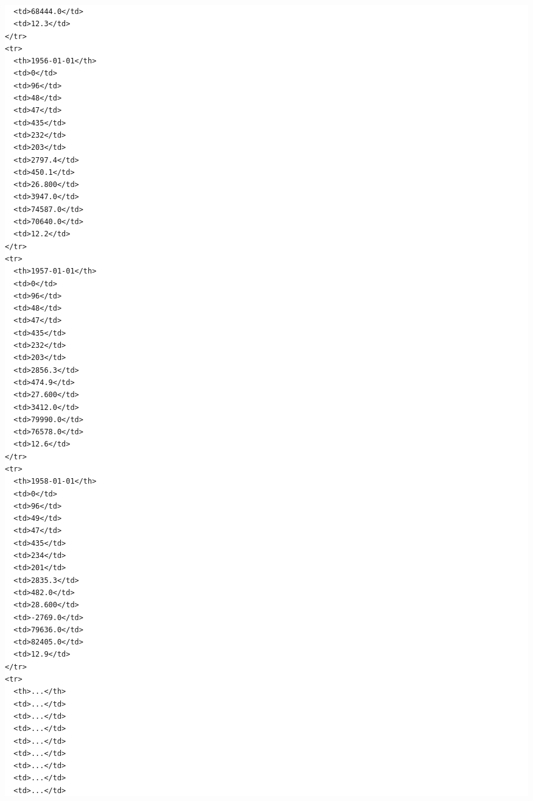      <td>68444.0</td>
      <td>12.3</td>
    </tr>
    <tr>
      <th>1956-01-01</th>
      <td>0</td>
      <td>96</td>
      <td>48</td>
      <td>47</td>
      <td>435</td>
      <td>232</td>
      <td>203</td>
      <td>2797.4</td>
      <td>450.1</td>
      <td>26.800</td>
      <td>3947.0</td>
      <td>74587.0</td>
      <td>70640.0</td>
      <td>12.2</td>
    </tr>
    <tr>
      <th>1957-01-01</th>
      <td>0</td>
      <td>96</td>
      <td>48</td>
      <td>47</td>
      <td>435</td>
      <td>232</td>
      <td>203</td>
      <td>2856.3</td>
      <td>474.9</td>
      <td>27.600</td>
      <td>3412.0</td>
      <td>79990.0</td>
      <td>76578.0</td>
      <td>12.6</td>
    </tr>
    <tr>
      <th>1958-01-01</th>
      <td>0</td>
      <td>96</td>
      <td>49</td>
      <td>47</td>
      <td>435</td>
      <td>234</td>
      <td>201</td>
      <td>2835.3</td>
      <td>482.0</td>
      <td>28.600</td>
      <td>-2769.0</td>
      <td>79636.0</td>
      <td>82405.0</td>
      <td>12.9</td>
    </tr>
    <tr>
      <th>...</th>
      <td>...</td>
      <td>...</td>
      <td>...</td>
      <td>...</td>
      <td>...</td>
      <td>...</td>
      <td>...</td>
      <td>...</td>